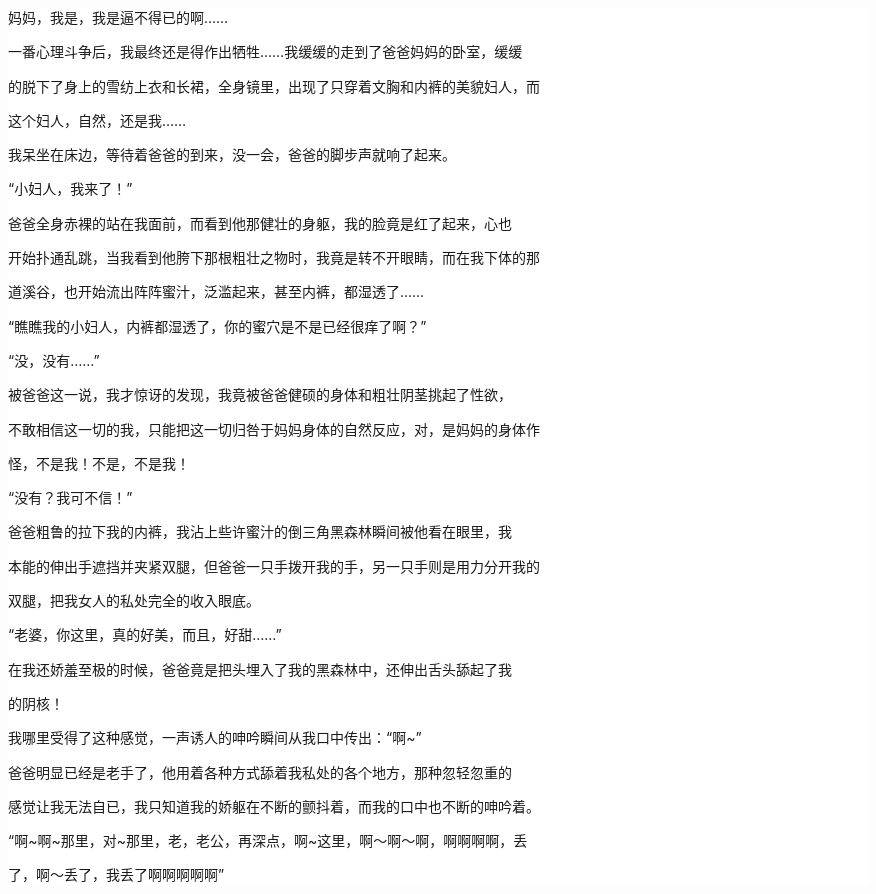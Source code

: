 

妈妈，我是，我是逼不得已的啊……

一番心理斗争后，我最终还是得作出牺牲……我缓缓的走到了爸爸妈妈的卧室，缓缓

的脱下了身上的雪纺上衣和长裙，全身镜里，出现了只穿着文胸和内裤的美貌妇人，而

这个妇人，自然，还是我……



我呆坐在床边，等待着爸爸的到来，没一会，爸爸的脚步声就响了起来。

“小妇人，我来了！”



爸爸全身赤裸的站在我面前，而看到他那健壮的身躯，我的脸竟是红了起来，心也

开始扑通乱跳，当我看到他胯下那根粗壮之物时，我竟是转不开眼睛，而在我下体的那

道溪谷，也开始流出阵阵蜜汁，泛滥起来，甚至内裤，都湿透了……



“瞧瞧我的小妇人，内裤都湿透了，你的蜜穴是不是已经很痒了啊？”



“没，没有……”



被爸爸这一说，我才惊讶的发现，我竟被爸爸健硕的身体和粗壮阴茎挑起了性欲，

不敢相信这一切的我，只能把这一切归咎于妈妈身体的自然反应，对，是妈妈的身体作

怪，不是我！不是，不是我！



“没有？我可不信！”

爸爸粗鲁的拉下我的内裤，我沾上些许蜜汁的倒三角黑森林瞬间被他看在眼里，我

本能的伸出手遮挡并夹紧双腿，但爸爸一只手拨开我的手，另一只手则是用力分开我的

双腿，把我女人的私处完全的收入眼底。

“老婆，你这里，真的好美，而且，好甜……”

在我还娇羞至极的时候，爸爸竟是把头埋入了我的黑森林中，还伸出舌头舔起了我

的阴核！



我哪里受得了这种感觉，一声诱人的呻吟瞬间从我口中传出：“啊~”

爸爸明显已经是老手了，他用着各种方式舔着我私处的各个地方，那种忽轻忽重的

感觉让我无法自已，我只知道我的娇躯在不断的颤抖着，而我的口中也不断的呻吟着。





“啊~啊~那里，对~那里，老，老公，再深点，啊~这里，啊～啊～啊，啊啊啊啊，丢

了，啊～丢了，我丢了啊啊啊啊啊”

